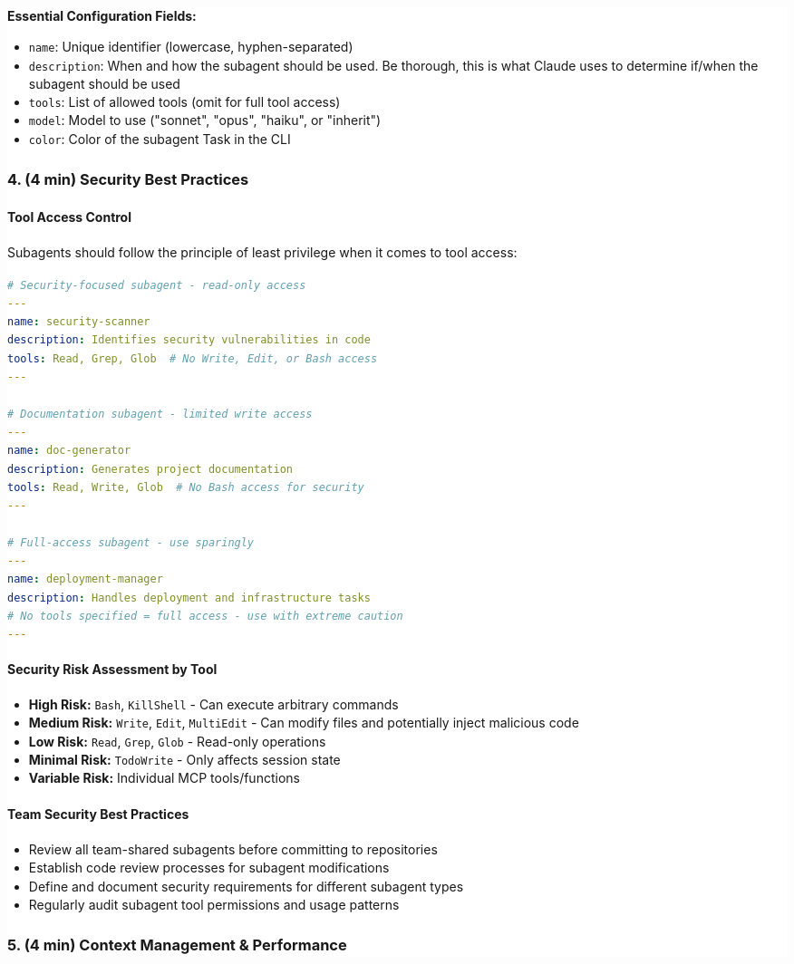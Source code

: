 **Essential Configuration Fields:**
- `name`: Unique identifier (lowercase, hyphen-separated)
- `description`: When and how the subagent should be used. Be thorough, this is what Claude uses to determine if/when the subagent should be used
- `tools`: List of allowed tools (omit for full tool access)
- `model`: Model to use ("sonnet", "opus", "haiku", or "inherit")
- `color`: Color of the subagent Task in the CLI

### 4. (4 min) Security Best Practices

#### Tool Access Control
Subagents should follow the principle of least privilege when it comes to tool access:

```yaml
# Security-focused subagent - read-only access
---
name: security-scanner
description: Identifies security vulnerabilities in code
tools: Read, Grep, Glob  # No Write, Edit, or Bash access
---

# Documentation subagent - limited write access
---
name: doc-generator
description: Generates project documentation
tools: Read, Write, Glob  # No Bash access for security
---

# Full-access subagent - use sparingly
---
name: deployment-manager
description: Handles deployment and infrastructure tasks
# No tools specified = full access - use with extreme caution
---
```

#### Security Risk Assessment by Tool
- **High Risk:** `Bash`, `KillShell` - Can execute arbitrary commands
- **Medium Risk:** `Write`, `Edit`, `MultiEdit` - Can modify files and potentially inject malicious code
- **Low Risk:** `Read`, `Grep`, `Glob` - Read-only operations
- **Minimal Risk:** `TodoWrite` - Only affects session state
- **Variable Risk:** Individual MCP tools/functions

#### Team Security Best Practices
- Review all team-shared subagents before committing to repositories
- Establish code review processes for subagent modifications
- Define and document security requirements for different subagent types
- Regularly audit subagent tool permissions and usage patterns

### 5. (4 min) Context Management & Performance
